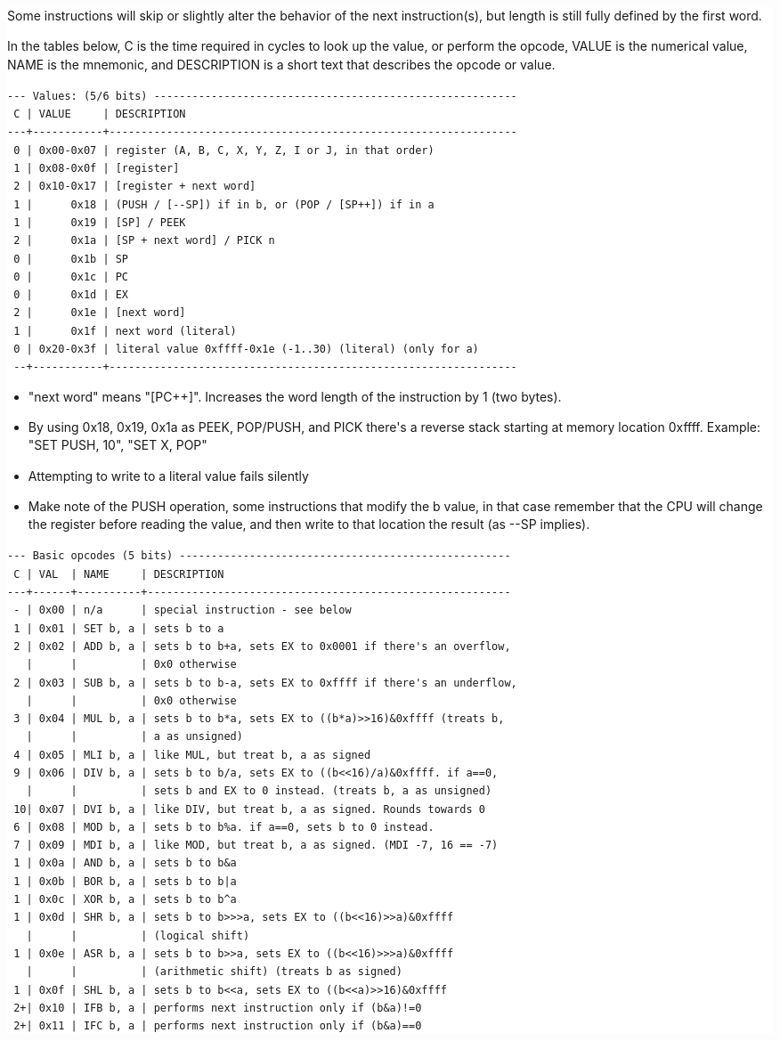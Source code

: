 Some instructions will skip or slightly alter the behavior of the
next instruction(s), but length is still fully defined by the first word.

In the tables below, C is the time required in cycles to look up the value, or
perform the opcode, VALUE is the numerical value, NAME is the mnemonic, and
DESCRIPTION is a short text that describes the opcode or value.


```
--- Values: (5/6 bits) ---------------------------------------------------------
 C | VALUE     | DESCRIPTION
---+-----------+----------------------------------------------------------------
 0 | 0x00-0x07 | register (A, B, C, X, Y, Z, I or J, in that order)
 1 | 0x08-0x0f | [register]
 2 | 0x10-0x17 | [register + next word]
 1 |      0x18 | (PUSH / [--SP]) if in b, or (POP / [SP++]) if in a
 1 |      0x19 | [SP] / PEEK
 2 |      0x1a | [SP + next word] / PICK n
 0 |      0x1b | SP
 0 |      0x1c | PC
 0 |      0x1d | EX
 2 |      0x1e | [next word]
 1 |      0x1f | next word (literal)
 0 | 0x20-0x3f | literal value 0xffff-0x1e (-1..30) (literal) (only for a)
 --+-----------+----------------------------------------------------------------
```
  
* "next word" means "[PC++]". Increases the word length of the
  instruction by 1 (two bytes).

* By using 0x18, 0x19, 0x1a as PEEK, POP/PUSH, and PICK there's a reverse stack
  starting at memory location 0xffff. Example: "SET PUSH, 10", "SET X, POP"

* Attempting to write to a literal value fails silently

* Make note of the PUSH operation, some instructions that modify the b value,
  in that case remember that the CPU will change the register before reading
  the value, and then write to that location the result (as --SP implies).
  

```
--- Basic opcodes (5 bits) ----------------------------------------------------
 C | VAL  | NAME     | DESCRIPTION
---+------+----------+---------------------------------------------------------
 - | 0x00 | n/a      | special instruction - see below
 1 | 0x01 | SET b, a | sets b to a
 2 | 0x02 | ADD b, a | sets b to b+a, sets EX to 0x0001 if there's an overflow, 
   |      |          | 0x0 otherwise
 2 | 0x03 | SUB b, a | sets b to b-a, sets EX to 0xffff if there's an underflow,
   |      |          | 0x0 otherwise
 3 | 0x04 | MUL b, a | sets b to b*a, sets EX to ((b*a)>>16)&0xffff (treats b,
   |      |          | a as unsigned)
 4 | 0x05 | MLI b, a | like MUL, but treat b, a as signed
 9 | 0x06 | DIV b, a | sets b to b/a, sets EX to ((b<<16)/a)&0xffff. if a==0,
   |      |          | sets b and EX to 0 instead. (treats b, a as unsigned)
 10| 0x07 | DVI b, a | like DIV, but treat b, a as signed. Rounds towards 0
 6 | 0x08 | MOD b, a | sets b to b%a. if a==0, sets b to 0 instead.
 7 | 0x09 | MDI b, a | like MOD, but treat b, a as signed. (MDI -7, 16 == -7)
 1 | 0x0a | AND b, a | sets b to b&a
 1 | 0x0b | BOR b, a | sets b to b|a
 1 | 0x0c | XOR b, a | sets b to b^a
 1 | 0x0d | SHR b, a | sets b to b>>>a, sets EX to ((b<<16)>>a)&0xffff 
   |      |          | (logical shift)
 1 | 0x0e | ASR b, a | sets b to b>>a, sets EX to ((b<<16)>>>a)&0xffff 
   |      |          | (arithmetic shift) (treats b as signed)
 1 | 0x0f | SHL b, a | sets b to b<<a, sets EX to ((b<<a)>>16)&0xffff
 2+| 0x10 | IFB b, a | performs next instruction only if (b&a)!=0
 2+| 0x11 | IFC b, a | performs next instruction only if (b&a)==0
```